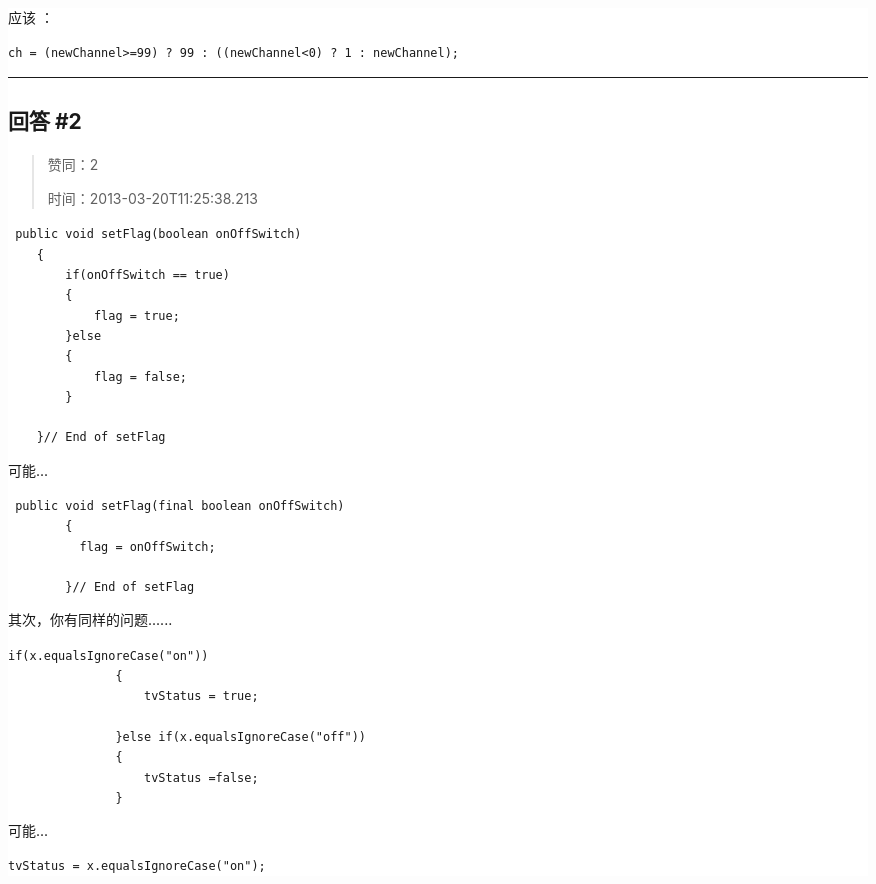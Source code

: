 应该 ：

```
ch = (newChannel>=99) ? 99 : ((newChannel<0) ? 1 : newChannel); 
```

* * *

## 回答 #2

> 赞同：2
> 
> 时间：2013-03-20T11:25:38.213

```
 public void setFlag(boolean onOffSwitch)
    {
        if(onOffSwitch == true)
        {
            flag = true;
        }else
        {
            flag = false;
        }

    }// End of setFlag 
```

可能...

```
 public void setFlag(final boolean onOffSwitch)
        {
          flag = onOffSwitch;

        }// End of setFlag 
```

其次，你有同样的问题......

```
if(x.equalsIgnoreCase("on"))
               {
                   tvStatus = true;

               }else if(x.equalsIgnoreCase("off"))
               {
                   tvStatus =false;
               } 
```

可能...

```
tvStatus = x.equalsIgnoreCase("on"); 
```
